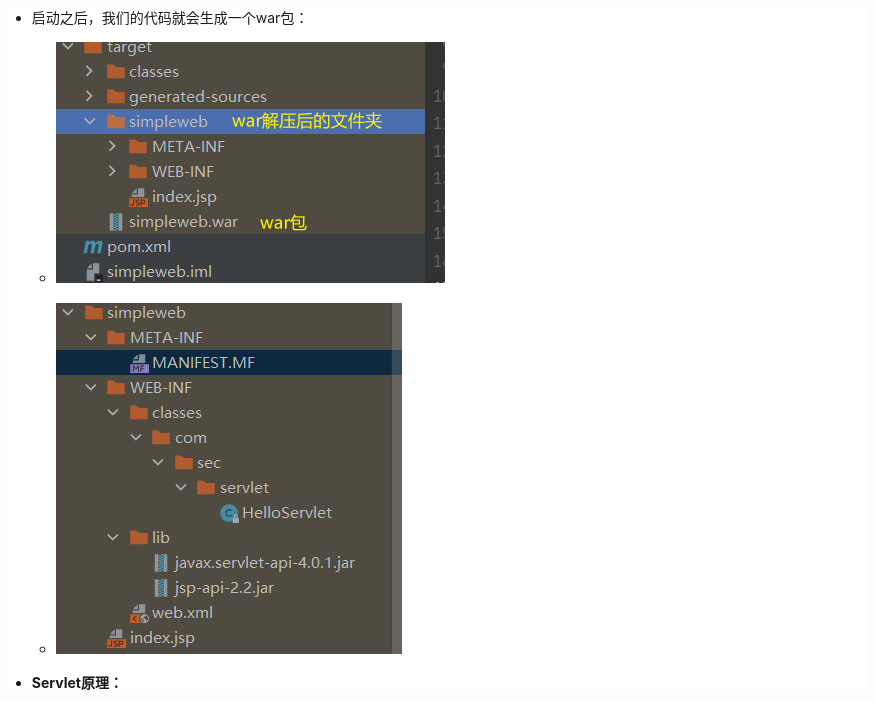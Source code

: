 - 启动之后，我们的代码就会生成一个war包：

    - ![image-20220401205314605](java.assets/image-20220401205314605.png)

    - ![image-20220401205511731](java.assets/image-20220401205511731.png)

- **Servlet原理：**